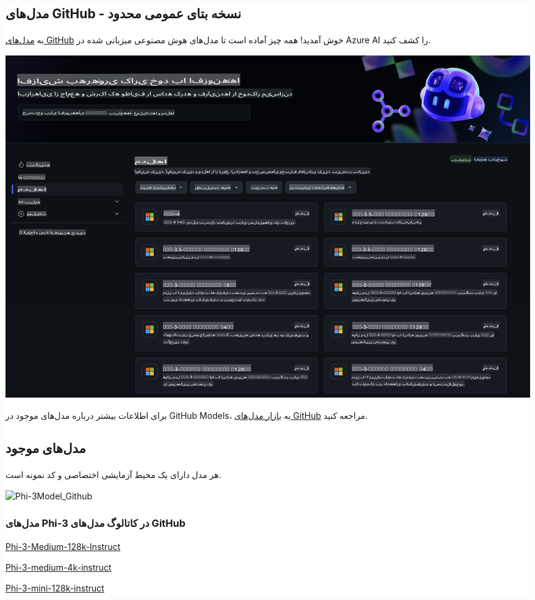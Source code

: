 ## مدل‌های GitHub - نسخه بتای عمومی محدود

به [مدل‌های GitHub](https://github.com/marketplace/models) خوش آمدید! همه چیز آماده است تا مدل‌های هوش مصنوعی میزبانی شده در Azure AI را کشف کنید.

![GitHubModel](../../../../translated_images/GitHub_ModelCatalog.4fc858ab26afe64c43f5e423ad0c5c733878bb536fdb027a5bcf1f80c41b0633.fa.png)

برای اطلاعات بیشتر درباره مدل‌های موجود در GitHub Models، به [بازار مدل‌های GitHub](https://github.com/marketplace/models) مراجعه کنید.

## مدل‌های موجود

هر مدل دارای یک محیط آزمایشی اختصاصی و کد نمونه است.

![Phi-3Model_Github](../../../../imgs/01/02/02/GitHub_ModelPlay.png)

### مدل‌های Phi-3 در کاتالوگ مدل‌های GitHub

[Phi-3-Medium-128k-Instruct](https://github.com/marketplace/models/azureml/Phi-3-medium-128k-instruct)

[Phi-3-medium-4k-instruct](https://github.com/marketplace/models/azureml/Phi-3-medium-4k-instruct)

[Phi-3-mini-128k-instruct](https://github.com/marketplace/models/azureml/Phi-3-mini-128k-instruct)
